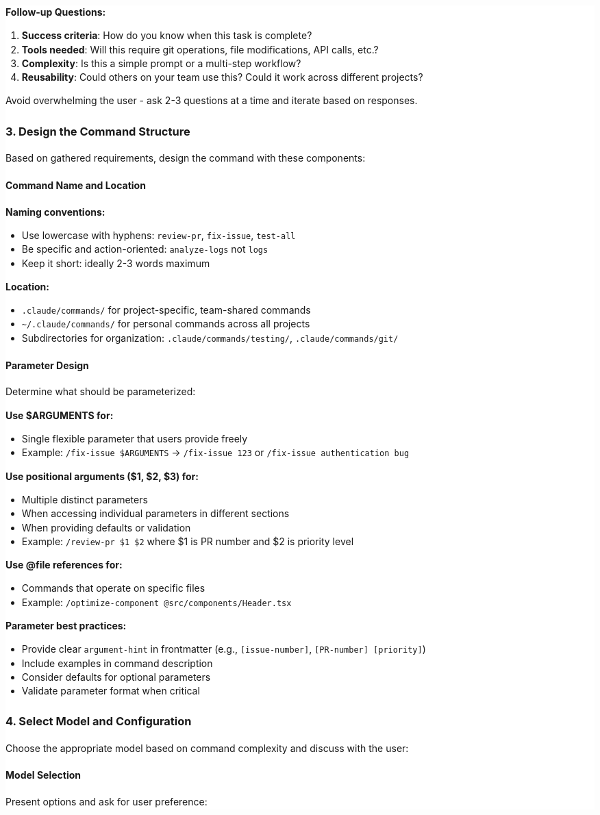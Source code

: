 **Follow-up Questions:**
1. **Success criteria**: How do you know when this task is complete?
2. **Tools needed**: Will this require git operations, file modifications, API calls, etc.?
3. **Complexity**: Is this a simple prompt or a multi-step workflow?
4. **Reusability**: Could others on your team use this? Could it work across different projects?

Avoid overwhelming the user - ask 2-3 questions at a time and iterate based on responses.

### 3. Design the Command Structure

Based on gathered requirements, design the command with these components:

#### Command Name and Location

**Naming conventions:**
- Use lowercase with hyphens: `review-pr`, `fix-issue`, `test-all`
- Be specific and action-oriented: `analyze-logs` not `logs`
- Keep it short: ideally 2-3 words maximum

**Location:**
- `.claude/commands/` for project-specific, team-shared commands
- `~/.claude/commands/` for personal commands across all projects
- Subdirectories for organization: `.claude/commands/testing/`, `.claude/commands/git/`

#### Parameter Design

Determine what should be parameterized:

**Use $ARGUMENTS for:**
- Single flexible parameter that users provide freely
- Example: `/fix-issue $ARGUMENTS` → `/fix-issue 123` or `/fix-issue authentication bug`

**Use positional arguments ($1, $2, $3) for:**
- Multiple distinct parameters
- When accessing individual parameters in different sections
- When providing defaults or validation
- Example: `/review-pr $1 $2` where $1 is PR number and $2 is priority level

**Use @file references for:**
- Commands that operate on specific files
- Example: `/optimize-component @src/components/Header.tsx`

**Parameter best practices:**
- Provide clear `argument-hint` in frontmatter (e.g., `[issue-number]`, `[PR-number] [priority]`)
- Include examples in command description
- Consider defaults for optional parameters
- Validate parameter format when critical

### 4. Select Model and Configuration

Choose the appropriate model based on command complexity and discuss with the user:

#### Model Selection

Present options and ask for user preference:

